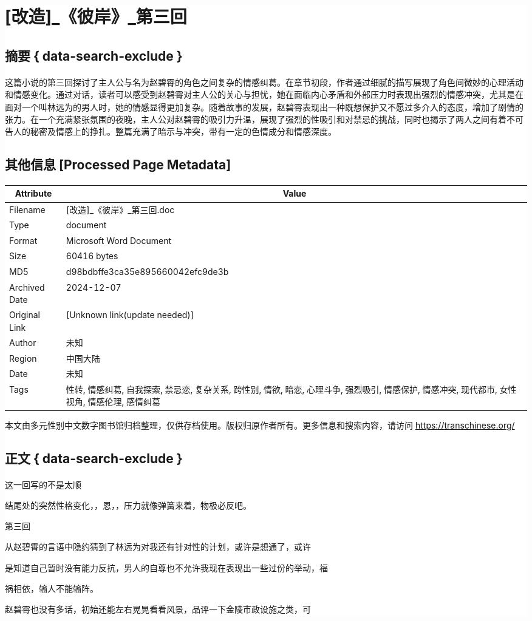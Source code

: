 # [改造]_《彼岸》_第三回



## 摘要  { data-search-exclude }


这篇小说的第三回探讨了主人公与名为赵碧霄的角色之间复杂的情感纠葛。在章节初段，作者通过细腻的描写展现了角色间微妙的心理活动和情感变化。通过对话，读者可以感受到赵碧霄对主人公的关心与担忧，她在面临内心矛盾和外部压力时表现出强烈的情感冲突，尤其是在面对一个叫林远为的男人时，她的情感显得更加复杂。随着故事的发展，赵碧霄表现出一种既想保护又不愿过多介入的态度，增加了剧情的张力。在一个充满紧张氛围的夜晚，主人公对赵碧霄的吸引力升温，展现了强烈的性吸引和对禁忌的挑战，同时也揭示了两人之间有着不可告人的秘密及情感上的挣扎。整篇充满了暗示与冲突，带有一定的色情成分和情感深度。



## 其他信息 [Processed Page Metadata]

| Attribute       | Value                                  |
|-----------------|----------------------------------------|
| Filename        | [改造]_《彼岸》_第三回.doc                             |
| Type            | document                                 |
| Format          | Microsoft Word Document                               |
| Size            | 60416 bytes                           |
| MD5             | d98bdbffe3ca35e895660042efc9de3b                                  |
| Archived Date   | 2024-12-07                             |
| Original Link   | [Unknown link(update needed)]                         |
| Author          | 未知                               |
| Region          | 中国大陆                               |
| Date            | 未知                                 |
| Tags            | 性转, 情感纠葛, 自我探索, 禁忌恋, 复杂关系, 跨性别, 情欲, 暗恋, 心理斗争, 强烈吸引, 情感保护, 情感冲突, 现代都市, 女性视角, 情感伦理, 感情纠葛                                 |

本文由多元性别中文数字图书馆归档整理，仅供存档使用。版权归原作者所有。更多信息和搜索内容，请访问 <https://transchinese.org/>


## 正文 { data-search-exclude }


这一回写的不是太顺

结尾处的突然性格变化，，恩，，压力就像弹簧来着，物极必反吧。

第三回

从赵碧霄的言语中隐约猜到了林远为对我还有针对性的计划，或许是想通了，或许

是知道自己暂时没有能力反抗，男人的自尊也不允许我现在表现出一些过份的举动，福

祸相依，输人不能输阵。

赵碧霄也没有多话，初始还能左右晃晃看看风景，品评一下金陵市政设施之类，可
